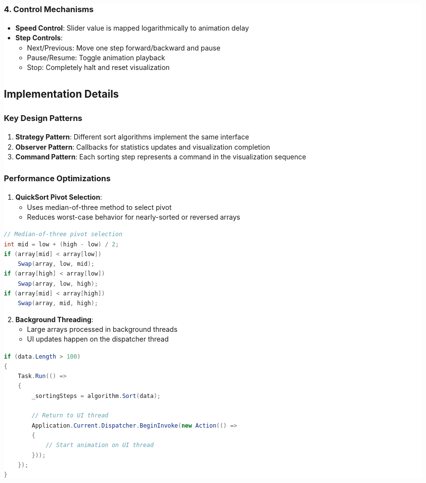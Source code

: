 ### 4. Control Mechanisms

- **Speed Control**: Slider value is mapped logarithmically to animation delay
- **Step Controls**:
  - Next/Previous: Move one step forward/backward and pause
  - Pause/Resume: Toggle animation playback
  - Stop: Completely halt and reset visualization

## Implementation Details

### Key Design Patterns

1. **Strategy Pattern**: Different sort algorithms implement the same interface
2. **Observer Pattern**: Callbacks for statistics updates and visualization completion
3. **Command Pattern**: Each sorting step represents a command in the visualization sequence

### Performance Optimizations

1. **QuickSort Pivot Selection**:
   - Uses median-of-three method to select pivot
   - Reduces worst-case behavior for nearly-sorted or reversed arrays

```csharp
// Median-of-three pivot selection
int mid = low + (high - low) / 2;
if (array[mid] < array[low])
    Swap(array, low, mid);
if (array[high] < array[low])
    Swap(array, low, high);
if (array[mid] < array[high])
    Swap(array, mid, high);
```

2. **Background Threading**:
   - Large arrays processed in background threads
   - UI updates happen on the dispatcher thread

```csharp
if (data.Length > 100)
{
    Task.Run(() => 
    {
        _sortingSteps = algorithm.Sort(data);
  
        // Return to UI thread
        Application.Current.Dispatcher.BeginInvoke(new Action(() =>
        {
            // Start animation on UI thread
        }));
    });
}
```
